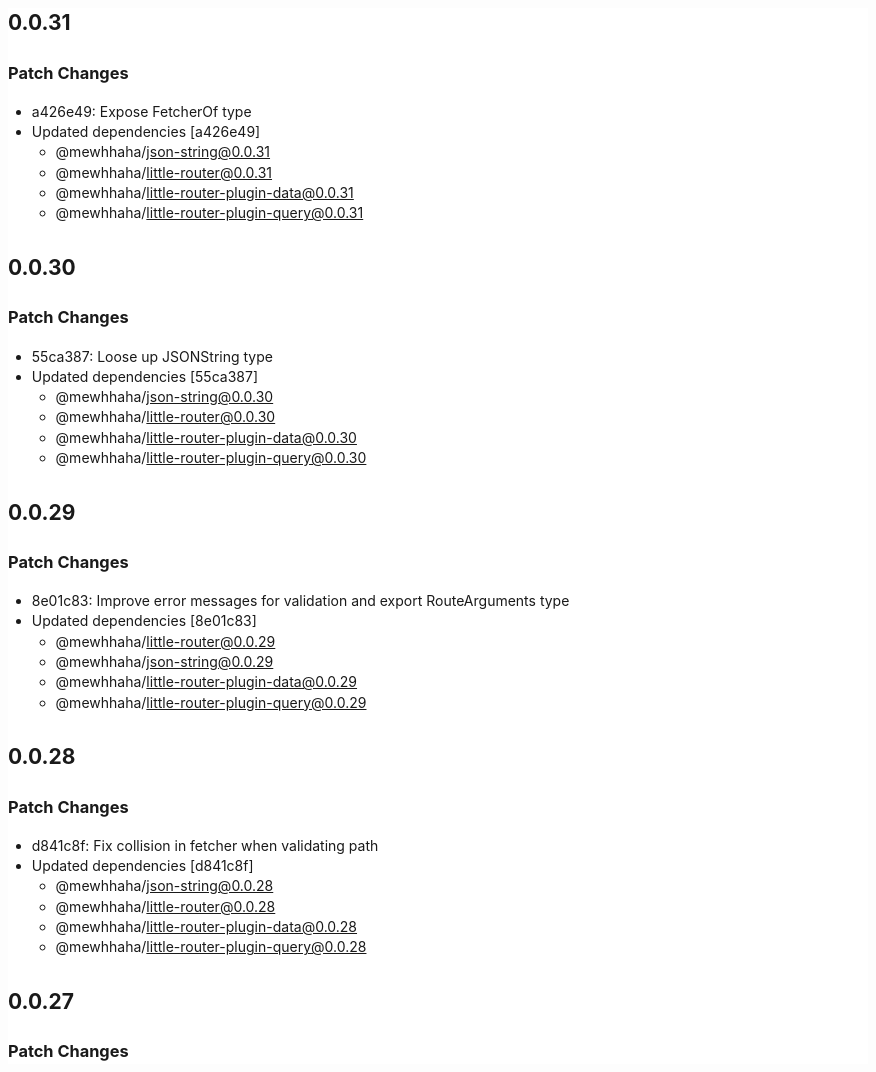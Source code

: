 ## 0.0.31

### Patch Changes

- a426e49: Expose FetcherOf type
- Updated dependencies [a426e49]
  - @mewhhaha/json-string@0.0.31
  - @mewhhaha/little-router@0.0.31
  - @mewhhaha/little-router-plugin-data@0.0.31
  - @mewhhaha/little-router-plugin-query@0.0.31

## 0.0.30

### Patch Changes

- 55ca387: Loose up JSONString type
- Updated dependencies [55ca387]
  - @mewhhaha/json-string@0.0.30
  - @mewhhaha/little-router@0.0.30
  - @mewhhaha/little-router-plugin-data@0.0.30
  - @mewhhaha/little-router-plugin-query@0.0.30

## 0.0.29

### Patch Changes

- 8e01c83: Improve error messages for validation and export RouteArguments type
- Updated dependencies [8e01c83]
  - @mewhhaha/little-router@0.0.29
  - @mewhhaha/json-string@0.0.29
  - @mewhhaha/little-router-plugin-data@0.0.29
  - @mewhhaha/little-router-plugin-query@0.0.29

## 0.0.28

### Patch Changes

- d841c8f: Fix collision in fetcher when validating path
- Updated dependencies [d841c8f]
  - @mewhhaha/json-string@0.0.28
  - @mewhhaha/little-router@0.0.28
  - @mewhhaha/little-router-plugin-data@0.0.28
  - @mewhhaha/little-router-plugin-query@0.0.28

## 0.0.27

### Patch Changes
